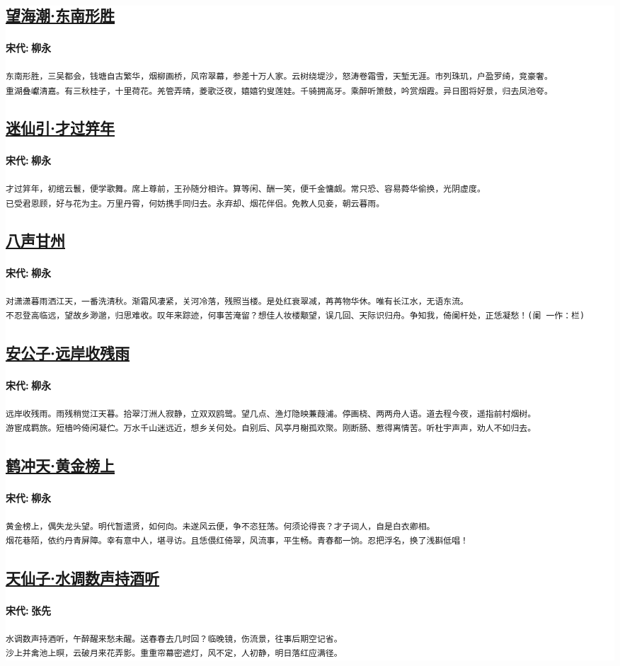 ## [望海潮·东南形胜](https://so.gushiwen.org/shiwenv_a52ca0ee5a22.aspx)
#### 宋代: 柳永
```
东南形胜，三吴都会，钱塘自古繁华，烟柳画桥，风帘翠幕，参差十万人家。云树绕堤沙，怒涛卷霜雪，天堑无涯。市列珠玑，户盈罗绮，竞豪奢。
重湖叠巘清嘉。有三秋桂子，十里荷花。羌管弄晴，菱歌泛夜，嬉嬉钓叟莲娃。千骑拥高牙。乘醉听箫鼓，吟赏烟霞。异日图将好景，归去凤池夸。
```

## [迷仙引·才过笄年](https://so.gushiwen.org/shiwenv_7275a2e7b860.aspx)
#### 宋代: 柳永
```
才过笄年，初绾云鬟，便学歌舞。席上尊前，王孙随分相许。算等闲、酬一笑，便千金慵觑。常只恐、容易蕣华偷换，光阴虚度。 
已受君恩顾，好与花为主。万里丹霄，何妨携手同归去。永弃却、烟花伴侣。免教人见妾，朝云暮雨。
```

## [八声甘州](https://so.gushiwen.org/shiwenv_b087946a7ba7.aspx)
#### 宋代: 柳永
```
对潇潇暮雨洒江天，一番洗清秋。渐霜风凄紧，关河冷落，残照当楼。是处红衰翠减，苒苒物华休。唯有长江水，无语东流。 
不忍登高临远，望故乡渺邈，归思难收。叹年来踪迹，何事苦淹留？想佳人妆楼颙望，误几回、天际识归舟。争知我，倚阑杆处，正恁凝愁！(阑 一作：栏) 
```

## [安公子·远岸收残雨](https://so.gushiwen.org/shiwenv_0ed19f210309.aspx)
#### 宋代: 柳永
```
远岸收残雨。雨残稍觉江天暮。拾翠汀洲人寂静，立双双鸥鹭。望几点、渔灯隐映蒹葭浦。停画桡、两两舟人语。道去程今夜，遥指前村烟树。
游宦成羁旅。短樯吟倚闲凝伫。万水千山迷远近，想乡关何处。自别后、风亭月榭孤欢聚。刚断肠、惹得离情苦。听杜宇声声，劝人不如归去。
```

## [鹤冲天·黄金榜上](https://so.gushiwen.org/shiwenv_eb57c722b515.aspx)
#### 宋代: 柳永
```
黄金榜上，偶失龙头望。明代暂遗贤，如何向。未遂风云便，争不恣狂荡。何须论得丧？才子词人，自是白衣卿相。
烟花巷陌，依约丹青屏障。幸有意中人，堪寻访。且恁偎红倚翠，风流事，平生畅。青春都一饷。忍把浮名，换了浅斟低唱！
```

## [天仙子·水调数声持酒听](https://so.gushiwen.org/shiwenv_16f02efc5087.aspx)
#### 宋代: 张先
```
水调数声持酒听，午醉醒来愁未醒。送春春去几时回？临晚镜，伤流景，往事后期空记省。
沙上并禽池上暝，云破月来花弄影。重重帘幕密遮灯，风不定，人初静，明日落红应满径。
```
